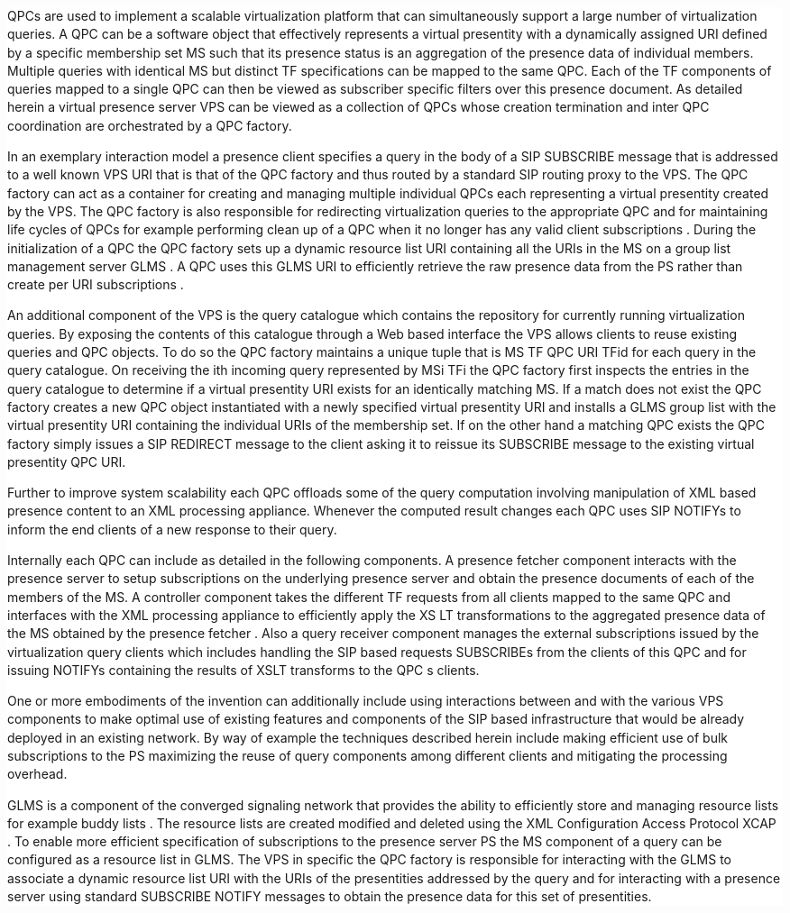 QPCs are used to implement a scalable virtualization platform that can simultaneously support a large number of virtualization queries. A QPC can be a software object that effectively represents a virtual presentity with a dynamically assigned URI defined by a specific membership set MS such that its presence status is an aggregation of the presence data of individual members. Multiple queries with identical MS but distinct TF specifications can be mapped to the same QPC. Each of the TF components of queries mapped to a single QPC can then be viewed as subscriber specific filters over this presence document. As detailed herein a virtual presence server VPS can be viewed as a collection of QPCs whose creation termination and inter QPC coordination are orchestrated by a QPC factory.

In an exemplary interaction model a presence client specifies a query in the body of a SIP SUBSCRIBE message that is addressed to a well known VPS URI that is that of the QPC factory and thus routed by a standard SIP routing proxy to the VPS. The QPC factory can act as a container for creating and managing multiple individual QPCs each representing a virtual presentity created by the VPS. The QPC factory is also responsible for redirecting virtualization queries to the appropriate QPC and for maintaining life cycles of QPCs for example performing clean up of a QPC when it no longer has any valid client subscriptions . During the initialization of a QPC the QPC factory sets up a dynamic resource list URI containing all the URIs in the MS on a group list management server GLMS . A QPC uses this GLMS URI to efficiently retrieve the raw presence data from the PS rather than create per URI subscriptions .

An additional component of the VPS is the query catalogue which contains the repository for currently running virtualization queries. By exposing the contents of this catalogue through a Web based interface the VPS allows clients to reuse existing queries and QPC objects. To do so the QPC factory maintains a unique tuple that is MS TF QPC URI TFid for each query in the query catalogue. On receiving the ith incoming query represented by MSi TFi the QPC factory first inspects the entries in the query catalogue to determine if a virtual presentity URI exists for an identically matching MS. If a match does not exist the QPC factory creates a new QPC object instantiated with a newly specified virtual presentity URI and installs a GLMS group list with the virtual presentity URI containing the individual URIs of the membership set. If on the other hand a matching QPC exists the QPC factory simply issues a SIP REDIRECT message to the client asking it to reissue its SUBSCRIBE message to the existing virtual presentity QPC URI.

Further to improve system scalability each QPC offloads some of the query computation involving manipulation of XML based presence content to an XML processing appliance. Whenever the computed result changes each QPC uses SIP NOTIFYs to inform the end clients of a new response to their query.

Internally each QPC can include as detailed in the following components. A presence fetcher component interacts with the presence server to setup subscriptions on the underlying presence server and obtain the presence documents of each of the members of the MS. A controller component takes the different TF requests from all clients mapped to the same QPC and interfaces with the XML processing appliance to efficiently apply the XS LT transformations to the aggregated presence data of the MS obtained by the presence fetcher . Also a query receiver component manages the external subscriptions issued by the virtualization query clients which includes handling the SIP based requests SUBSCRIBEs from the clients of this QPC and for issuing NOTIFYs containing the results of XSLT transforms to the QPC s clients.

One or more embodiments of the invention can additionally include using interactions between and with the various VPS components to make optimal use of existing features and components of the SIP based infrastructure that would be already deployed in an existing network. By way of example the techniques described herein include making efficient use of bulk subscriptions to the PS maximizing the reuse of query components among different clients and mitigating the processing overhead.

GLMS is a component of the converged signaling network that provides the ability to efficiently store and managing resource lists for example buddy lists . The resource lists are created modified and deleted using the XML Configuration Access Protocol XCAP . To enable more efficient specification of subscriptions to the presence server PS the MS component of a query can be configured as a resource list in GLMS. The VPS in specific the QPC factory is responsible for interacting with the GLMS to associate a dynamic resource list URI with the URIs of the presentities addressed by the query and for interacting with a presence server using standard SUBSCRIBE NOTIFY messages to obtain the presence data for this set of presentities.
